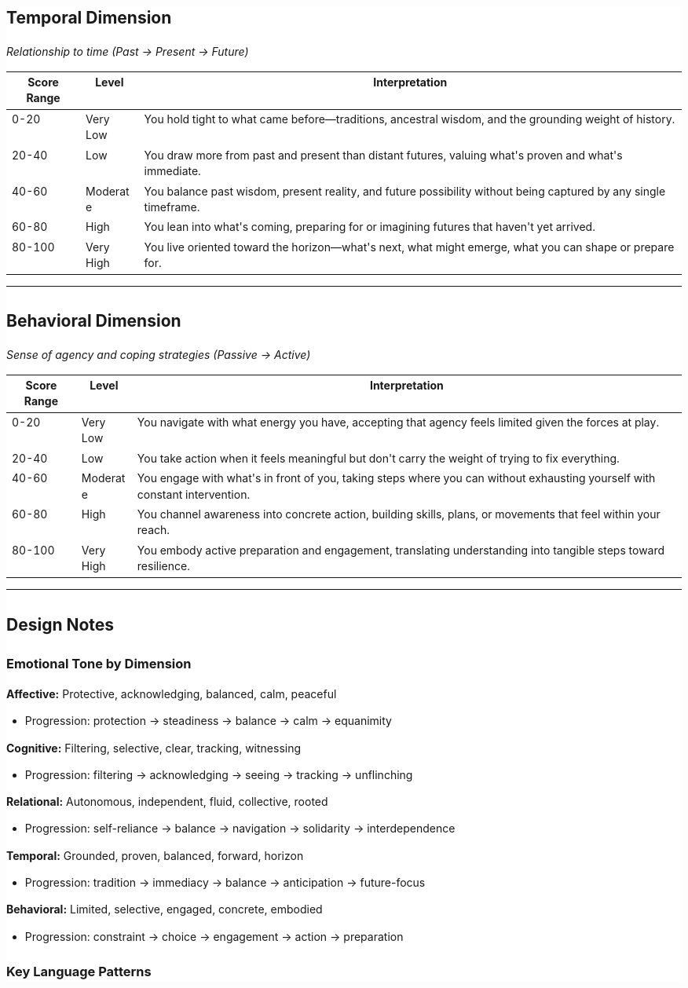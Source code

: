 ## Temporal Dimension
*Relationship to time (Past → Present → Future)*

| Score Range | Level | Interpretation |
|-------------|-------|----------------|
| 0-20 | Very Low | You hold tight to what came before—traditions, ancestral wisdom, and the grounding weight of history. |
| 20-40 | Low | You draw more from past and present than distant futures, valuing what's proven and what's immediate. |
| 40-60 | Moderate | You balance past wisdom, present reality, and future possibility without being captured by any single timeframe. |
| 60-80 | High | You lean into what's coming, preparing for or imagining futures that haven't yet arrived. |
| 80-100 | Very High | You live oriented toward the horizon—what's next, what might emerge, what you can shape or prepare for. |

---

## Behavioral Dimension
*Sense of agency and coping strategies (Passive → Active)*

| Score Range | Level | Interpretation |
|-------------|-------|----------------|
| 0-20 | Very Low | You navigate with what energy you have, accepting that agency feels limited given the forces at play. |
| 20-40 | Low | You take action when it feels meaningful but don't carry the weight of trying to fix everything. |
| 40-60 | Moderate | You engage with what's in front of you, taking steps where you can without exhausting yourself with constant intervention. |
| 60-80 | High | You channel awareness into concrete action, building skills, plans, or movements that feel within your reach. |
| 80-100 | Very High | You embody active preparation and engagement, translating understanding into tangible steps toward resilience. |

---

## Design Notes

### Emotional Tone by Dimension

**Affective:** Protective, acknowledging, balanced, calm, peaceful
- Progression: protection → steadiness → balance → calm → equanimity

**Cognitive:** Filtering, selective, clear, tracking, witnessing
- Progression: filtering → acknowledging → seeing → tracking → unflinching

**Relational:** Autonomous, independent, fluid, collective, rooted
- Progression: self-reliance → balance → navigation → solidarity → interdependence

**Temporal:** Grounded, proven, balanced, forward, horizon
- Progression: tradition → immediacy → balance → anticipation → future-focus

**Behavioral:** Limited, selective, engaged, concrete, embodied
- Progression: constraint → choice → engagement → action → preparation

### Key Language Patterns
